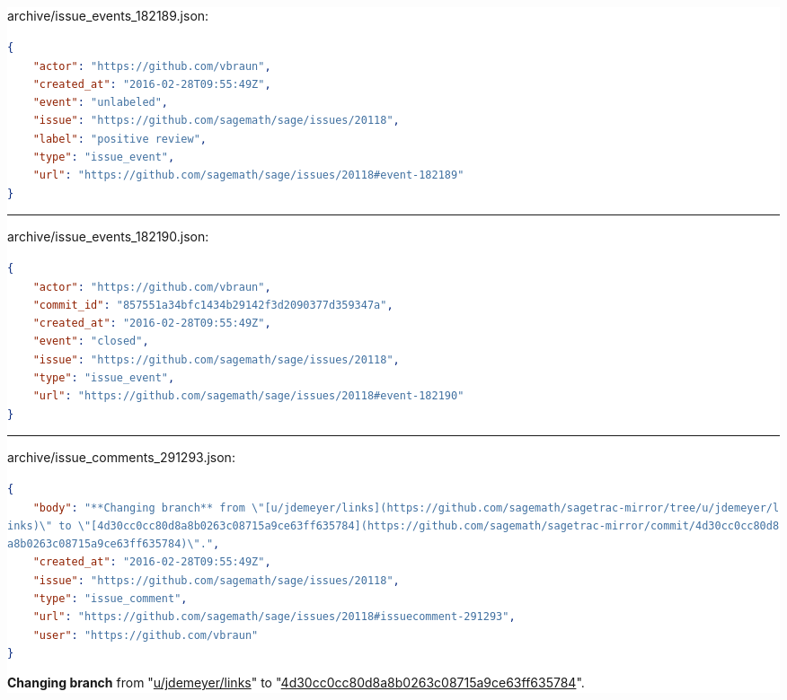archive/issue_events_182189.json:
```json
{
    "actor": "https://github.com/vbraun",
    "created_at": "2016-02-28T09:55:49Z",
    "event": "unlabeled",
    "issue": "https://github.com/sagemath/sage/issues/20118",
    "label": "positive review",
    "type": "issue_event",
    "url": "https://github.com/sagemath/sage/issues/20118#event-182189"
}
```



---

archive/issue_events_182190.json:
```json
{
    "actor": "https://github.com/vbraun",
    "commit_id": "857551a34bfc1434b29142f3d2090377d359347a",
    "created_at": "2016-02-28T09:55:49Z",
    "event": "closed",
    "issue": "https://github.com/sagemath/sage/issues/20118",
    "type": "issue_event",
    "url": "https://github.com/sagemath/sage/issues/20118#event-182190"
}
```



---

archive/issue_comments_291293.json:
```json
{
    "body": "**Changing branch** from \"[u/jdemeyer/links](https://github.com/sagemath/sagetrac-mirror/tree/u/jdemeyer/links)\" to \"[4d30cc0cc80d8a8b0263c08715a9ce63ff635784](https://github.com/sagemath/sagetrac-mirror/commit/4d30cc0cc80d8a8b0263c08715a9ce63ff635784)\".",
    "created_at": "2016-02-28T09:55:49Z",
    "issue": "https://github.com/sagemath/sage/issues/20118",
    "type": "issue_comment",
    "url": "https://github.com/sagemath/sage/issues/20118#issuecomment-291293",
    "user": "https://github.com/vbraun"
}
```

**Changing branch** from "[u/jdemeyer/links](https://github.com/sagemath/sagetrac-mirror/tree/u/jdemeyer/links)" to "[4d30cc0cc80d8a8b0263c08715a9ce63ff635784](https://github.com/sagemath/sagetrac-mirror/commit/4d30cc0cc80d8a8b0263c08715a9ce63ff635784)".
